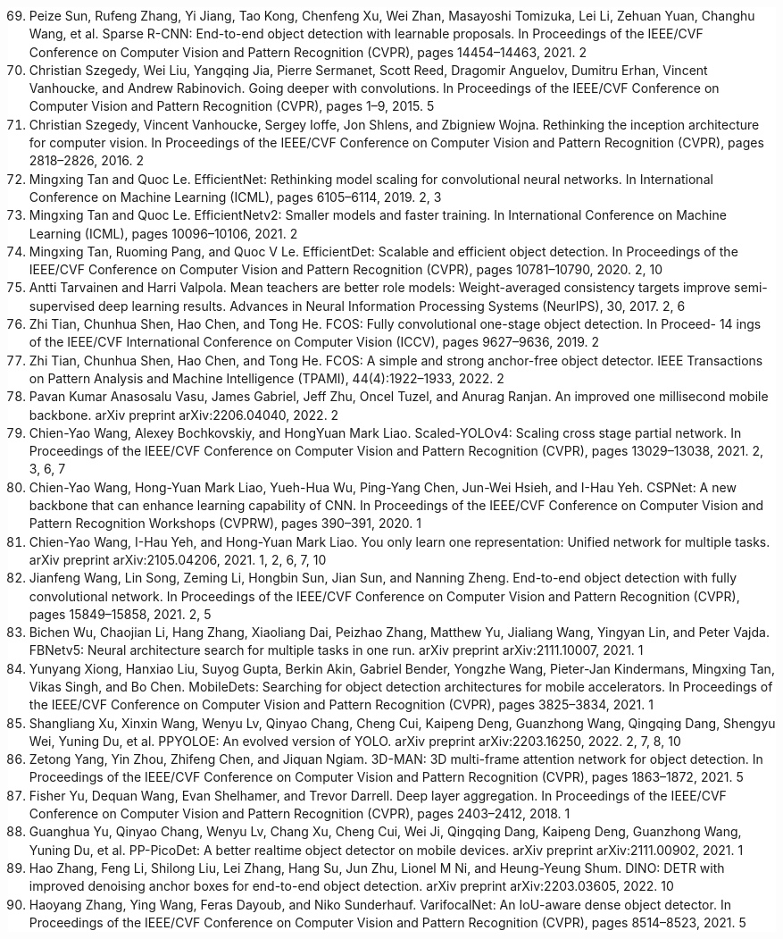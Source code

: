 69. Peize Sun, Rufeng Zhang, Yi Jiang, Tao Kong, Chenfeng Xu, Wei Zhan, Masayoshi Tomizuka, Lei Li, Zehuan Yuan, Changhu Wang, et al. Sparse R-CNN: End-to-end object detection with learnable proposals. In Proceedings of the IEEE/CVF Conference on Computer Vision and Pattern Recognition (CVPR), pages 14454–14463, 2021. 2
70. Christian Szegedy, Wei Liu, Yangqing Jia, Pierre Sermanet, Scott Reed, Dragomir Anguelov, Dumitru Erhan, Vincent Vanhoucke, and Andrew Rabinovich. Going deeper with convolutions. In Proceedings of the IEEE/CVF Conference on Computer Vision and Pattern Recognition (CVPR), pages 1–9, 2015. 5
71. Christian Szegedy, Vincent Vanhoucke, Sergey Ioffe, Jon Shlens, and Zbigniew Wojna. Rethinking the inception architecture for computer vision. In Proceedings of the IEEE/CVF Conference on Computer Vision and Pattern Recognition (CVPR), pages 2818–2826, 2016. 2
72. Mingxing Tan and Quoc Le. EfficientNet: Rethinking model scaling for convolutional neural networks. In International Conference on Machine Learning (ICML), pages 6105–6114, 2019. 2, 3
73. Mingxing Tan and Quoc Le. EfficientNetv2: Smaller models and faster training. In International Conference on Machine Learning (ICML), pages 10096–10106, 2021. 2
74. Mingxing Tan, Ruoming Pang, and Quoc V Le. EfficientDet: Scalable and efficient object detection. In Proceedings of the IEEE/CVF Conference on Computer Vision and Pattern Recognition (CVPR), pages 10781–10790, 2020. 2, 10
75. Antti Tarvainen and Harri Valpola. Mean teachers are better role models: Weight-averaged consistency targets improve semi-supervised deep learning results. Advances in Neural Information Processing Systems (NeurIPS), 30, 2017. 2, 6
76. Zhi Tian, Chunhua Shen, Hao Chen, and Tong He. FCOS: Fully convolutional one-stage object detection. In Proceed- 14 ings of the IEEE/CVF International Conference on Computer Vision (ICCV), pages 9627–9636, 2019. 2
77. Zhi Tian, Chunhua Shen, Hao Chen, and Tong He. FCOS: A simple and strong anchor-free object detector. IEEE Transactions on Pattern Analysis and Machine Intelligence (TPAMI), 44(4):1922–1933, 2022. 2
78. Pavan Kumar Anasosalu Vasu, James Gabriel, Jeff Zhu, Oncel Tuzel, and Anurag Ranjan. An improved one millisecond mobile backbone. arXiv preprint arXiv:2206.04040, 2022. 2
79. Chien-Yao Wang, Alexey Bochkovskiy, and HongYuan Mark Liao. Scaled-YOLOv4: Scaling cross stage partial network. In Proceedings of the IEEE/CVF Conference on Computer Vision and Pattern Recognition (CVPR), pages 13029–13038, 2021. 2, 3, 6, 7
80. Chien-Yao Wang, Hong-Yuan Mark Liao, Yueh-Hua Wu, Ping-Yang Chen, Jun-Wei Hsieh, and I-Hau Yeh. CSPNet: A new backbone that can enhance learning capability of CNN. In Proceedings of the IEEE/CVF Conference on Computer Vision and Pattern Recognition Workshops (CVPRW), pages 390–391, 2020. 1
81. Chien-Yao Wang, I-Hau Yeh, and Hong-Yuan Mark Liao. You only learn one representation: Unified network for multiple tasks. arXiv preprint arXiv:2105.04206, 2021. 1, 2, 6, 7, 10
82. Jianfeng Wang, Lin Song, Zeming Li, Hongbin Sun, Jian Sun, and Nanning Zheng. End-to-end object detection with fully convolutional network. In Proceedings of the IEEE/CVF Conference on Computer Vision and Pattern Recognition (CVPR), pages 15849–15858, 2021. 2, 5
83. Bichen Wu, Chaojian Li, Hang Zhang, Xiaoliang Dai, Peizhao Zhang, Matthew Yu, Jialiang Wang, Yingyan Lin, and Peter Vajda. FBNetv5: Neural architecture search for multiple tasks in one run. arXiv preprint arXiv:2111.10007, 2021. 1
84. Yunyang Xiong, Hanxiao Liu, Suyog Gupta, Berkin Akin, Gabriel Bender, Yongzhe Wang, Pieter-Jan Kindermans, Mingxing Tan, Vikas Singh, and Bo Chen. MobileDets: Searching for object detection architectures for mobile accelerators. In Proceedings of the IEEE/CVF Conference on Computer Vision and Pattern Recognition (CVPR), pages 3825–3834, 2021. 1
85. Shangliang Xu, Xinxin Wang, Wenyu Lv, Qinyao Chang, Cheng Cui, Kaipeng Deng, Guanzhong Wang, Qingqing Dang, Shengyu Wei, Yuning Du, et al. PPYOLOE: An evolved version of YOLO. arXiv preprint arXiv:2203.16250, 2022. 2, 7, 8, 10
86. Zetong Yang, Yin Zhou, Zhifeng Chen, and Jiquan Ngiam. 3D-MAN: 3D multi-frame attention network for object detection. In Proceedings of the IEEE/CVF Conference on Computer Vision and Pattern Recognition (CVPR), pages 1863–1872, 2021. 5
87. Fisher Yu, Dequan Wang, Evan Shelhamer, and Trevor Darrell. Deep layer aggregation. In Proceedings of the IEEE/CVF Conference on Computer Vision and Pattern Recognition (CVPR), pages 2403–2412, 2018. 1
88. Guanghua Yu, Qinyao Chang, Wenyu Lv, Chang Xu, Cheng Cui, Wei Ji, Qingqing Dang, Kaipeng Deng, Guanzhong Wang, Yuning Du, et al. PP-PicoDet: A better realtime object detector on mobile devices. arXiv preprint arXiv:2111.00902, 2021. 1
89. Hao Zhang, Feng Li, Shilong Liu, Lei Zhang, Hang Su, Jun Zhu, Lionel M Ni, and Heung-Yeung Shum. DINO: DETR with improved denoising anchor boxes for end-to-end object detection. arXiv preprint arXiv:2203.03605, 2022. 10
90. Haoyang Zhang, Ying Wang, Feras Dayoub, and Niko Sunderhauf. VarifocalNet: An IoU-aware dense object detector. In Proceedings of the IEEE/CVF Conference on Computer Vision and Pattern Recognition (CVPR), pages 8514–8523, 2021. 5